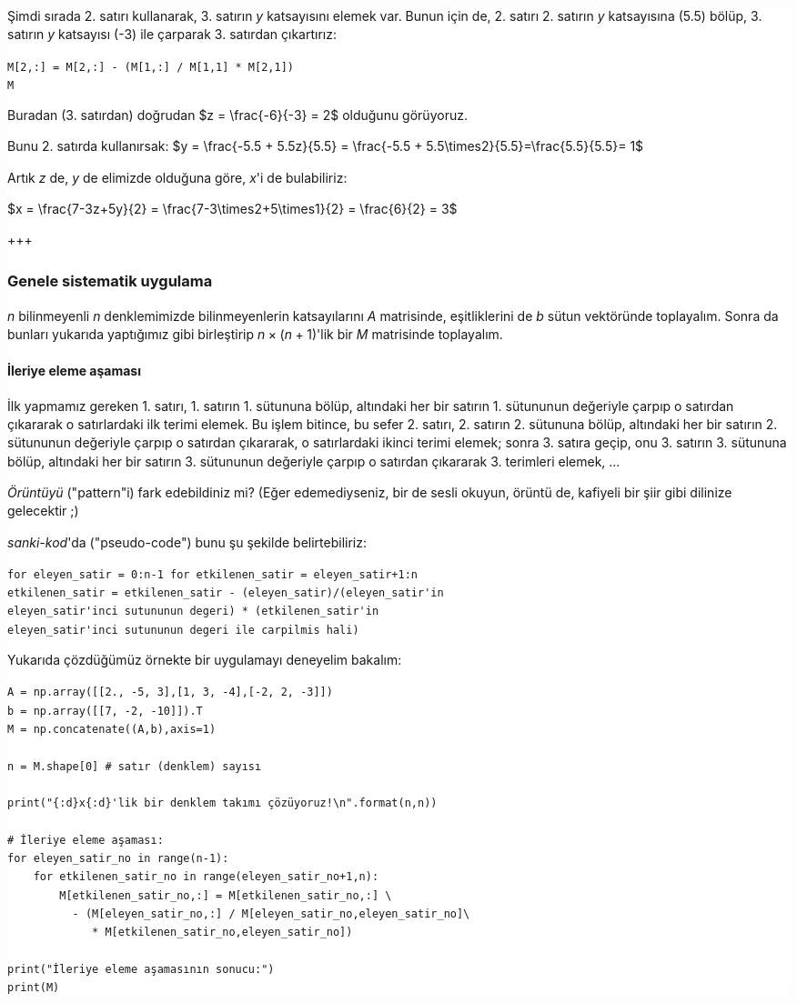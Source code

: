 Şimdi sırada 2. satırı kullanarak, 3. satırın $y$ katsayısını elemek var. Bunun için de, 2. satırı 2. satırın $y$ katsayısına (5.5) bölüp, 3. satırın $y$ katsayısı (-3) ile çarparak 3. satırdan çıkartırız:

```{code-cell} ipython3
M[2,:] = M[2,:] - (M[1,:] / M[1,1] * M[2,1])
M
```

Buradan (3. satırdan) doğrudan $z = \frac{-6}{-3} = 2$ olduğunu görüyoruz. 

Bunu 2. satırda kullanırsak: $y = \frac{-5.5 + 5.5z}{5.5} = \frac{-5.5 + 5.5\times2}{5.5}=\frac{5.5}{5.5}= 1$

Artık $z$ de, $y$ de elimizde olduğuna göre, $x$'i de bulabiliriz:

$x = \frac{7-3z+5y}{2} = \frac{7-3\times2+5\times1}{2} = \frac{6}{2} = 3$

+++

### Genele sistematik uygulama

_n_ bilinmeyenli _n_ denklemimizde bilinmeyenlerin katsayılarını $A$ matrisinde, eşitliklerini de $b$ sütun vektöründe toplayalım. Sonra da bunları yukarıda yaptığımız gibi birleştirip $n\times (n+1)$'lik bir $M$ matrisinde toplayalım.

#### İleriye eleme aşaması
İlk yapmamız gereken 1. satırı, 1. satırın 1. sütununa bölüp, altındaki her bir satırın 1. sütununun değeriyle çarpıp o satırdan çıkararak o satırlardaki ilk terimi elemek. Bu işlem bitince, bu sefer 2. satırı, 2. satırın 2. sütununa bölüp, altındaki her bir satırın 2. sütununun değeriyle çarpıp o satırdan çıkararak, o satırlardaki ikinci terimi elemek; sonra 3. satıra geçip, onu 3. satırın 3. sütununa bölüp, altındaki her bir satırın 3. sütununun değeriyle çarpıp o satırdan çıkararak 3. terimleri elemek, ...

_Örüntüyü_ ("pattern"i) fark edebildiniz mi? (Eğer edemediyseniz, bir de sesli okuyun, örüntü de, kafiyeli bir şiir gibi dilinize gelecektir ;)

_sanki-kod_'da ("pseudo-code") bunu şu şekilde belirtebiliriz:

<code>for eleyen_satir = 0:n-1
   for etkilenen_satir = eleyen_satir+1:n
       etkilenen_satir = etkilenen_satir -
       (eleyen_satir)/(eleyen_satir'in eleyen_satir'inci sutununun
       degeri) * (etkilenen_satir'in eleyen_satir'inci sutununun 
       degeri ile carpilmis hali)
</code>

Yukarıda çözdüğümüz örnekte bir uygulamayı deneyelim bakalım:

```{code-cell} ipython3
A = np.array([[2., -5, 3],[1, 3, -4],[-2, 2, -3]])
b = np.array([[7, -2, -10]]).T
M = np.concatenate((A,b),axis=1)

n = M.shape[0] # satır (denklem) sayısı

print("{:d}x{:d}'lik bir denklem takımı çözüyoruz!\n".format(n,n))

# İleriye eleme aşaması:
for eleyen_satir_no in range(n-1):
    for etkilenen_satir_no in range(eleyen_satir_no+1,n):
        M[etkilenen_satir_no,:] = M[etkilenen_satir_no,:] \
          - (M[eleyen_satir_no,:] / M[eleyen_satir_no,eleyen_satir_no]\
             * M[etkilenen_satir_no,eleyen_satir_no])

print("İleriye eleme aşamasının sonucu:")
print(M)
```
